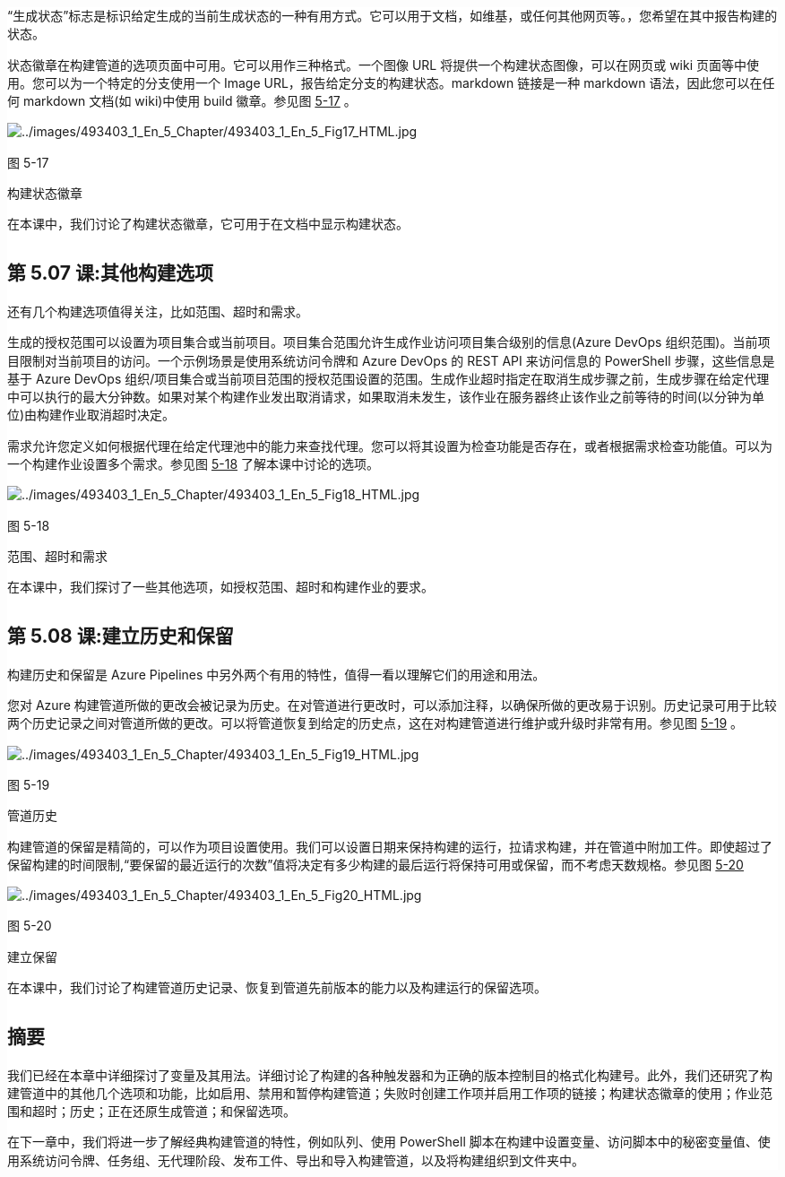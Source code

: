 “生成状态”标志是标识给定生成的当前生成状态的一种有用方式。它可以用于文档，如维基，或任何其他网页等。，您希望在其中报告构建的状态。

状态徽章在构建管道的选项页面中可用。它可以用作三种格式。一个图像 URL 将提供一个构建状态图像，可以在网页或 wiki 页面等中使用。您可以为一个特定的分支使用一个 Image URL，报告给定分支的构建状态。markdown 链接是一种 markdown 语法，因此您可以在任何 markdown 文档(如 wiki)中使用 build 徽章。参见图 [5-17](#Fig17) 。

![../images/493403_1_En_5_Chapter/493403_1_En_5_Fig17_HTML.jpg](../images/493403_1_En_5_Chapter/493403_1_En_5_Fig17_HTML.jpg)

图 5-17

构建状态徽章

在本课中，我们讨论了构建状态徽章，它可用于在文档中显示构建状态。

## 第 5.07 课:其他构建选项

还有几个构建选项值得关注，比如范围、超时和需求。

生成的授权范围可以设置为项目集合或当前项目。项目集合范围允许生成作业访问项目集合级别的信息(Azure DevOps 组织范围)。当前项目限制对当前项目的访问。一个示例场景是使用系统访问令牌和 Azure DevOps 的 REST API 来访问信息的 PowerShell 步骤，这些信息是基于 Azure DevOps 组织/项目集合或当前项目范围的授权范围设置的范围。生成作业超时指定在取消生成步骤之前，生成步骤在给定代理中可以执行的最大分钟数。如果对某个构建作业发出取消请求，如果取消未发生，该作业在服务器终止该作业之前等待的时间(以分钟为单位)由构建作业取消超时决定。

需求允许您定义如何根据代理在给定代理池中的能力来查找代理。您可以将其设置为检查功能是否存在，或者根据需求检查功能值。可以为一个构建作业设置多个需求。参见图 [5-18](#Fig18) 了解本课中讨论的选项。

![../images/493403_1_En_5_Chapter/493403_1_En_5_Fig18_HTML.jpg](../images/493403_1_En_5_Chapter/493403_1_En_5_Fig18_HTML.jpg)

图 5-18

范围、超时和需求

在本课中，我们探讨了一些其他选项，如授权范围、超时和构建作业的要求。

## 第 5.08 课:建立历史和保留

构建历史和保留是 Azure Pipelines 中另外两个有用的特性，值得一看以理解它们的用途和用法。

您对 Azure 构建管道所做的更改会被记录为历史。在对管道进行更改时，可以添加注释，以确保所做的更改易于识别。历史记录可用于比较两个历史记录之间对管道所做的更改。可以将管道恢复到给定的历史点，这在对构建管道进行维护或升级时非常有用。参见图 [5-19](#Fig19) 。

![../images/493403_1_En_5_Chapter/493403_1_En_5_Fig19_HTML.jpg](../images/493403_1_En_5_Chapter/493403_1_En_5_Fig19_HTML.jpg)

图 5-19

管道历史

构建管道的保留是精简的，可以作为项目设置使用。我们可以设置日期来保持构建的运行，拉请求构建，并在管道中附加工件。即使超过了保留构建的时间限制,“要保留的最近运行的次数”值将决定有多少构建的最后运行将保持可用或保留，而不考虑天数规格。参见图 [5-20](#Fig20)

![../images/493403_1_En_5_Chapter/493403_1_En_5_Fig20_HTML.jpg](../images/493403_1_En_5_Chapter/493403_1_En_5_Fig20_HTML.jpg)

图 5-20

建立保留

在本课中，我们讨论了构建管道历史记录、恢复到管道先前版本的能力以及构建运行的保留选项。

## 摘要

我们已经在本章中详细探讨了变量及其用法。详细讨论了构建的各种触发器和为正确的版本控制目的格式化构建号。此外，我们还研究了构建管道中的其他几个选项和功能，比如启用、禁用和暂停构建管道；失败时创建工作项并启用工作项的链接；构建状态徽章的使用；作业范围和超时；历史；正在还原生成管道；和保留选项。

在下一章中，我们将进一步了解经典构建管道的特性，例如队列、使用 PowerShell 脚本在构建中设置变量、访问脚本中的秘密变量值、使用系统访问令牌、任务组、无代理阶段、发布工件、导出和导入构建管道，以及将构建组织到文件夹中。